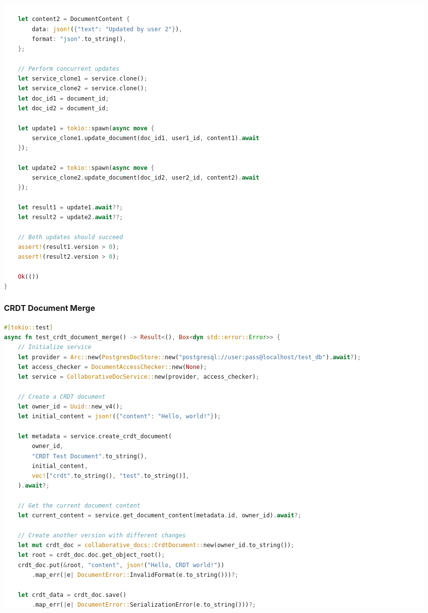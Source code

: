 ```rust
    
    let content2 = DocumentContent {
        data: json!({"text": "Updated by user 2"}),
        format: "json".to_string(),
    };
    
    // Perform concurrent updates
    let service_clone1 = service.clone();
    let service_clone2 = service.clone();
    let doc_id1 = document_id;
    let doc_id2 = document_id;
    
    let update1 = tokio::spawn(async move {
        service_clone1.update_document(doc_id1, user1_id, content1).await
    });
    
    let update2 = tokio::spawn(async move {
        service_clone2.update_document(doc_id2, user2_id, content2).await
    });
    
    let result1 = update1.await??;
    let result2 = update2.await??;
    
    // Both updates should succeed
    assert!(result1.version > 0);
    assert!(result2.version > 0);
    
    Ok(())
}
```

### CRDT Document Merge
```rust
#[tokio::test]
async fn test_crdt_document_merge() -> Result<(), Box<dyn std::error::Error>> {
    // Initialize service
    let provider = Arc::new(PostgresDocStore::new("postgresql://user:pass@localhost/test_db").await?);
    let access_checker = DocumentAccessChecker::new(None);
    let service = CollaborativeDocService::new(provider, access_checker);
    
    // Create a CRDT document
    let owner_id = Uuid::new_v4();
    let initial_content = json!({"content": "Hello, world!"});
    
    let metadata = service.create_crdt_document(
        owner_id,
        "CRDT Test Document".to_string(),
        initial_content,
        vec!["crdt".to_string(), "test".to_string()],
    ).await?;
    
    // Get the current document content
    let current_content = service.get_document_content(metadata.id, owner_id).await?;
    
    // Create another version with different changes
    let mut crdt_doc = collaborative_docs::CrdtDocument::new(owner_id.to_string());
    let root = crdt_doc.doc.get_object_root();
    crdt_doc.put(&root, "content", json!("Hello, CRDT world!"))
        .map_err(|e| DocumentError::InvalidFormat(e.to_string()))?;
    
    let crdt_data = crdt_doc.save()
        .map_err(|e| DocumentError::SerializationError(e.to_string()))?;
```